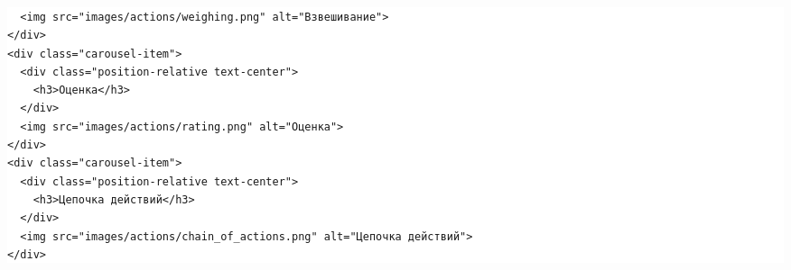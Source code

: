       <img src="images/actions/weighing.png" alt="Взвешивание">
    </div>
    <div class="carousel-item">
      <div class="position-relative text-center">
        <h3>Оценка</h3>
      </div>
      <img src="images/actions/rating.png" alt="Оценка">
    </div>
    <div class="carousel-item">
      <div class="position-relative text-center">
        <h3>Цепочка действий</h3>
      </div>
      <img src="images/actions/chain_of_actions.png" alt="Цепочка действий">
    </div>